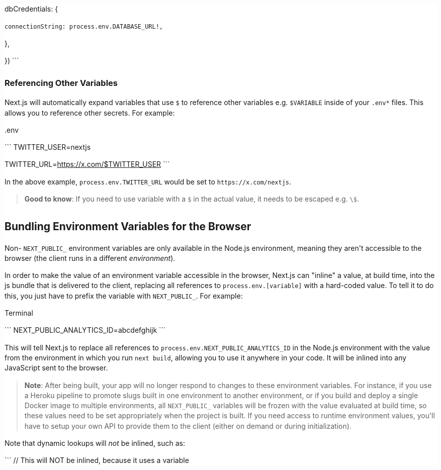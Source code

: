   dbCredentials: {

    connectionString: process.env.DATABASE_URL!,

  },

})
\`\`\`

### Referencing Other Variables

Next.js will automatically expand variables that use `$` to reference other variables e.g. `$VARIABLE` inside of your `.env*` files. This allows you to reference other secrets. For example:

.env

\`\`\`
TWITTER_USER=nextjs

TWITTER_URL=https://x.com/$TWITTER_USER
\`\`\`

In the above example, `process.env.TWITTER_URL` would be set to `https://x.com/nextjs`.

> **Good to know**: If you need to use variable with a `$` in the actual value, it needs to be escaped e.g. `\$`.

## Bundling Environment Variables for the Browser

Non- `NEXT_PUBLIC_` environment variables are only available in the Node.js environment, meaning they aren't accessible to the browser (the client runs in a different *environment*).

In order to make the value of an environment variable accessible in the browser, Next.js can "inline" a value, at build time, into the js bundle that is delivered to the client, replacing all references to `process.env.[variable]` with a hard-coded value. To tell it to do this, you just have to prefix the variable with `NEXT_PUBLIC_`. For example:

Terminal

\`\`\`
NEXT_PUBLIC_ANALYTICS_ID=abcdefghijk
\`\`\`

This will tell Next.js to replace all references to `process.env.NEXT_PUBLIC_ANALYTICS_ID` in the Node.js environment with the value from the environment in which you run `next build`, allowing you to use it anywhere in your code. It will be inlined into any JavaScript sent to the browser.

> **Note**: After being built, your app will no longer respond to changes to these environment variables. For instance, if you use a Heroku pipeline to promote slugs built in one environment to another environment, or if you build and deploy a single Docker image to multiple environments, all `NEXT_PUBLIC_` variables will be frozen with the value evaluated at build time, so these values need to be set appropriately when the project is built. If you need access to runtime environment values, you'll have to setup your own API to provide them to the client (either on demand or during initialization).

Note that dynamic lookups will *not* be inlined, such as:

\`\`\`
// This will NOT be inlined, because it uses a variable
